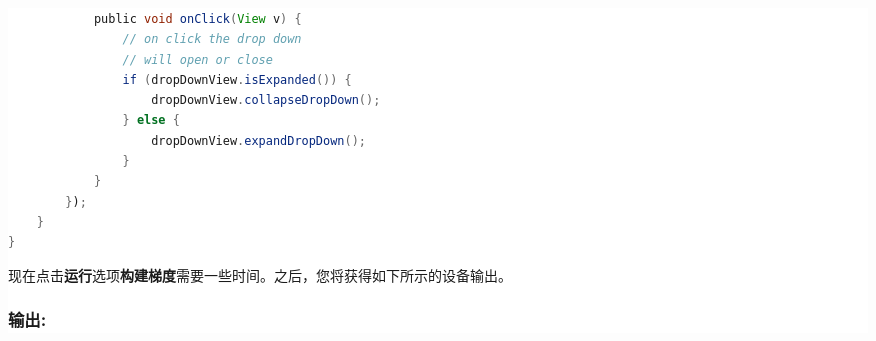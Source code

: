 ```java
            public void onClick(View v) {
                // on click the drop down
                // will open or close
                if (dropDownView.isExpanded()) {
                    dropDownView.collapseDropDown();
                } else {
                    dropDownView.expandDropDown();
                }
            }
        });
    }
}
```

现在点击**运行**选项**构建梯度**需要一些时间。之后，您将获得如下所示的设备输出。

### **输出:**

<video class="wp-video-shortcode" id="video-550638-1" width="640" height="360" preload="metadata" controls=""><source type="video/mp4" src="https://media.geeksforgeeks.org/wp-content/uploads/20210124143314/Screenrecorder-2021-01-24-14-29-19-301.mp4?_=1">[https://media.geeksforgeeks.org/wp-content/uploads/20210124143314/Screenrecorder-2021-01-24-14-29-19-301.mp4](https://media.geeksforgeeks.org/wp-content/uploads/20210124143314/Screenrecorder-2021-01-24-14-29-19-301.mp4)</video>